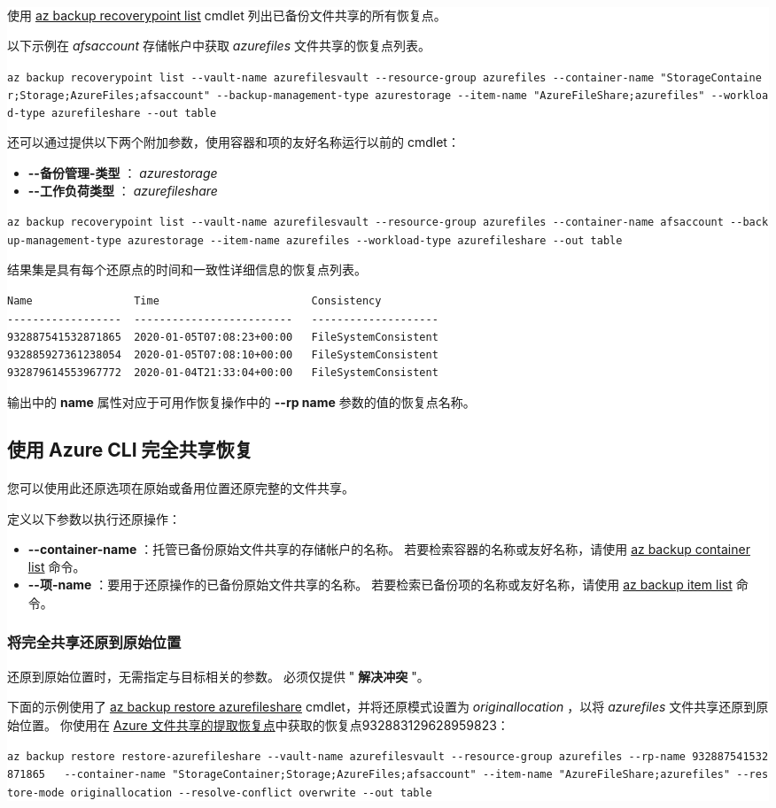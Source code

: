 使用 [az backup recoverypoint list](/cli/azure/backup/recoverypoint#az-backup-recoverypoint-list) cmdlet 列出已备份文件共享的所有恢复点。

以下示例在 *afsaccount* 存储帐户中获取 *azurefiles* 文件共享的恢复点列表。

```azurecli-interactive
az backup recoverypoint list --vault-name azurefilesvault --resource-group azurefiles --container-name "StorageContainer;Storage;AzureFiles;afsaccount" --backup-management-type azurestorage --item-name "AzureFileShare;azurefiles" --workload-type azurefileshare --out table
```

还可以通过提供以下两个附加参数，使用容器和项的友好名称运行以前的 cmdlet：

* **--备份管理-类型** ： *azurestorage*
* **--工作负荷类型** ： *azurefileshare*

```azurecli-interactive
az backup recoverypoint list --vault-name azurefilesvault --resource-group azurefiles --container-name afsaccount --backup-management-type azurestorage --item-name azurefiles --workload-type azurefileshare --out table
```

结果集是具有每个还原点的时间和一致性详细信息的恢复点列表。

```output
Name                Time                        Consistency
------------------  -------------------------   --------------------
932887541532871865  2020-01-05T07:08:23+00:00   FileSystemConsistent
932885927361238054  2020-01-05T07:08:10+00:00   FileSystemConsistent
932879614553967772  2020-01-04T21:33:04+00:00   FileSystemConsistent
```

输出中的 **name** 属性对应于可用作恢复操作中的 **--rp name** 参数的值的恢复点名称。

## <a name="full-share-recovery-by-using-the-azure-cli"></a>使用 Azure CLI 完全共享恢复

您可以使用此还原选项在原始或备用位置还原完整的文件共享。

定义以下参数以执行还原操作：

* **--container-name** ：托管已备份原始文件共享的存储帐户的名称。 若要检索容器的名称或友好名称，请使用 [az backup container list](/cli/azure/backup/container#az-backup-container-list) 命令。
* **--项-name** ：要用于还原操作的已备份原始文件共享的名称。 若要检索已备份项的名称或友好名称，请使用 [az backup item list](/cli/azure/backup/item#az-backup-item-list) 命令。

### <a name="restore-a-full-share-to-the-original-location"></a>将完全共享还原到原始位置

还原到原始位置时，无需指定与目标相关的参数。 必须仅提供 " **解决冲突** "。

下面的示例使用了 [az backup restore azurefileshare](/cli/azure/backup/restore#az-backup-restore-restore-azurefileshare) cmdlet，并将还原模式设置为 *originallocation* ，以将 *azurefiles* 文件共享还原到原始位置。 你使用在 [Azure 文件共享的提取恢复点](#fetch-recovery-points-for-the-azure-file-share)中获取的恢复点932883129628959823：

```azurecli-interactive
az backup restore restore-azurefileshare --vault-name azurefilesvault --resource-group azurefiles --rp-name 932887541532871865   --container-name "StorageContainer;Storage;AzureFiles;afsaccount" --item-name "AzureFileShare;azurefiles" --restore-mode originallocation --resolve-conflict overwrite --out table
```
